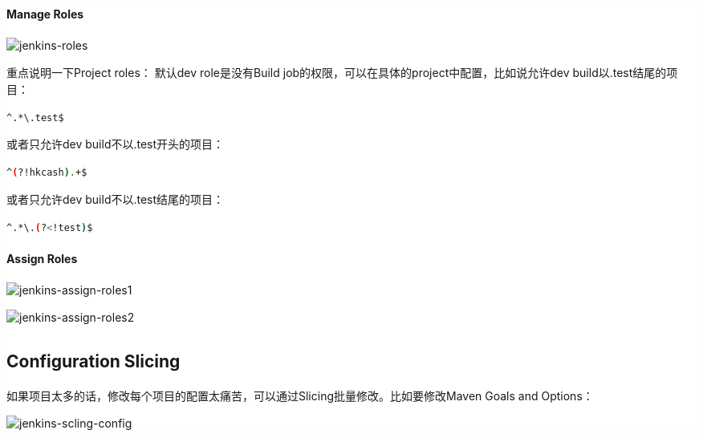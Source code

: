 #### Manage Roles

![jenkins-roles](/images/Jenkins代码质量扫描与自动化部署/jenkins-roles.png)

重点说明一下Project roles：
默认dev role是没有Build job的权限，可以在具体的project中配置，比如说允许dev build以.test结尾的项目：

```bash
^.*\.test$
```

或者只允许dev build不以.test开头的项目：

```bash
^(?!hkcash).+$
```

或者只允许dev build不以.test结尾的项目：

```bash
^.*\.(?<!test)$
```

#### Assign Roles

![jenkins-assign-roles1](/images/Jenkins代码质量扫描与自动化部署/jenkins-assign-roles1.png)

![jenkins-assign-roles2](/images/Jenkins代码质量扫描与自动化部署/jenkins-assign-roles2.png)


## Configuration Slicing

如果项目太多的话，修改每个项目的配置太痛苦，可以通过Slicing批量修改。比如要修改Maven Goals and Options：

![jenkins-scling-config](/images/Jenkins代码质量扫描与自动化部署/jenkins-scling-config.png)
